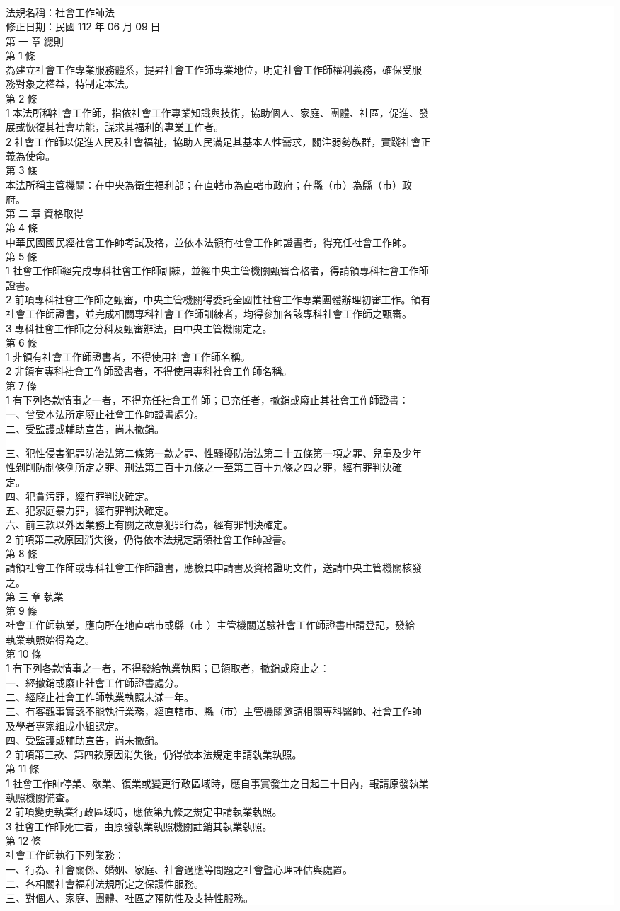 法規名稱：社會工作師法  
修正日期：民國 112 年 06 月 09 日  
第 一 章 總則  
第 1 條  
為建立社會工作專業服務體系，提昇社會工作師專業地位，明定社會工作師權利義務，確保受服  
務對象之權益，特制定本法。  
第 2 條  
1 本法所稱社會工作師，指依社會工作專業知識與技術，協助個人、家庭、團體、社區，促進、發  
展或恢復其社會功能，謀求其福利的專業工作者。  
2 社會工作師以促進人民及社會福祉，協助人民滿足其基本人性需求，關注弱勢族群，實踐社會正  
義為使命。  
第 3 條  
本法所稱主管機關：在中央為衛生福利部；在直轄市為直轄市政府；在縣（市）為縣（市）政  
府。  
第 二 章 資格取得  
第 4 條  
中華民國國民經社會工作師考試及格，並依本法領有社會工作師證書者，得充任社會工作師。  
第 5 條  
1 社會工作師經完成專科社會工作師訓練，並經中央主管機關甄審合格者，得請領專科社會工作師  
證書。  
2 前項專科社會工作師之甄審，中央主管機關得委託全國性社會工作專業團體辦理初審工作。領有  
社會工作師證書，並完成相關專科社會工作師訓練者，均得參加各該專科社會工作師之甄審。  
3 專科社會工作師之分科及甄審辦法，由中央主管機關定之。  
第 6 條  
1 非領有社會工作師證書者，不得使用社會工作師名稱。  
2 非領有專科社會工作師證書者，不得使用專科社會工作師名稱。  
第 7 條  
1 有下列各款情事之一者，不得充任社會工作師；已充任者，撤銷或廢止其社會工作師證書：  
一、曾受本法所定廢止社會工作師證書處分。  
二、受監護或輔助宣告，尚未撤銷。  


三、犯性侵害犯罪防治法第二條第一款之罪、性騷擾防治法第二十五條第一項之罪、兒童及少年  
性剝削防制條例所定之罪、刑法第三百十九條之一至第三百十九條之四之罪，經有罪判決確  
定。  
四、犯貪污罪，經有罪判決確定。  
五、犯家庭暴力罪，經有罪判決確定。  
六、前三款以外因業務上有關之故意犯罪行為，經有罪判決確定。  
2 前項第二款原因消失後，仍得依本法規定請領社會工作師證書。  
第 8 條  
請領社會工作師或專科社會工作師證書，應檢具申請書及資格證明文件，送請中央主管機關核發  
之。  
第 三 章 執業  
第 9 條  
社會工作師執業，應向所在地直轄市或縣（市 ）主管機關送驗社會工作師證書申請登記，發給  
執業執照始得為之。  
第 10 條  
1 有下列各款情事之一者，不得發給執業執照；已領取者，撤銷或廢止之：  
一、經撤銷或廢止社會工作師證書處分。  
二、經廢止社會工作師執業執照未滿一年。  
三、有客觀事實認不能執行業務，經直轄市、縣（市）主管機關邀請相關專科醫師、社會工作師  
及學者專家組成小組認定。  
四、受監護或輔助宣告，尚未撤銷。  
2 前項第三款、第四款原因消失後，仍得依本法規定申請執業執照。  
第 11 條  
1 社會工作師停業、歇業、復業或變更行政區域時，應自事實發生之日起三十日內，報請原發執業  
執照機關備查。  
2 前項變更執業行政區域時，應依第九條之規定申請執業執照。  
3 社會工作師死亡者，由原發執業執照機關註銷其執業執照。  
第 12 條  
社會工作師執行下列業務：  
一、行為、社會關係、婚姻、家庭、社會適應等問題之社會暨心理評估與處置。  
二、各相關社會福利法規所定之保護性服務。  
三、對個人、家庭、團體、社區之預防性及支持性服務。  
